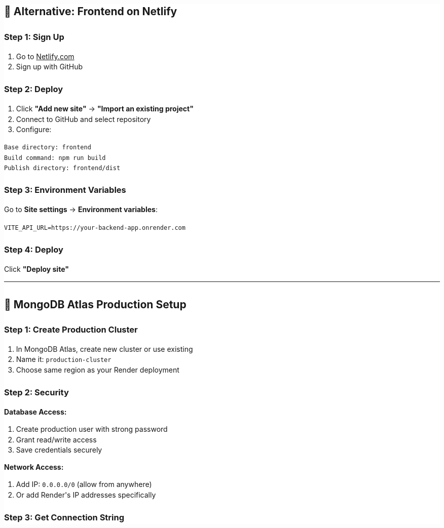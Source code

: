 
## 🎨 Alternative: Frontend on Netlify

### Step 1: Sign Up

1. Go to [Netlify.com](https://www.netlify.com/)
2. Sign up with GitHub

### Step 2: Deploy

1. Click **"Add new site"** → **"Import an existing project"**
2. Connect to GitHub and select repository
3. Configure:

```
Base directory: frontend
Build command: npm run build
Publish directory: frontend/dist
```

### Step 3: Environment Variables

Go to **Site settings** → **Environment variables**:

```
VITE_API_URL=https://your-backend-app.onrender.com
```

### Step 4: Deploy

Click **"Deploy site"**

---

## 🔐 MongoDB Atlas Production Setup

### Step 1: Create Production Cluster

1. In MongoDB Atlas, create new cluster or use existing
2. Name it: `production-cluster`
3. Choose same region as your Render deployment

### Step 2: Security

**Database Access:**
1. Create production user with strong password
2. Grant read/write access
3. Save credentials securely

**Network Access:**
1. Add IP: `0.0.0.0/0` (allow from anywhere)
2. Or add Render's IP addresses specifically

### Step 3: Get Connection String
